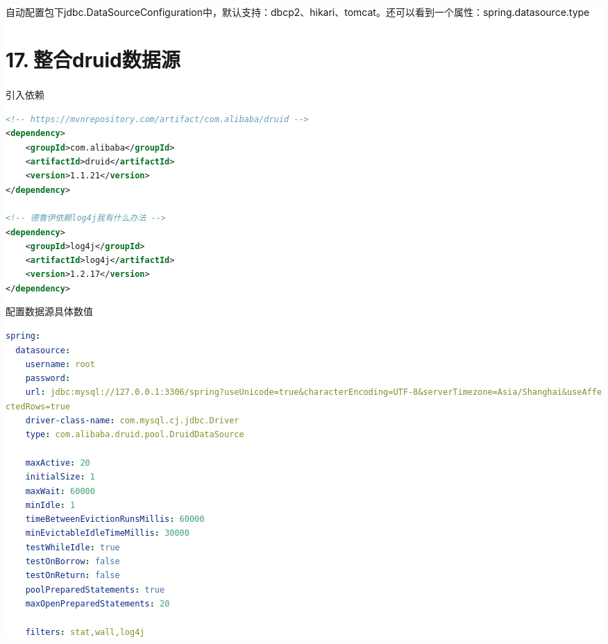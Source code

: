 自动配置包下jdbc.DataSourceConfiguration中，默认支持：dbcp2、hikari、tomcat。还可以看到一个属性：spring.datasource.type













# 17. 整合druid数据源 



引入依赖

```xml
<!-- https://mvnrepository.com/artifact/com.alibaba/druid -->
<dependency>
    <groupId>com.alibaba</groupId>
    <artifactId>druid</artifactId>
    <version>1.1.21</version>
</dependency>

<!-- 德鲁伊依赖log4j我有什么办法 -->
<dependency>
    <groupId>log4j</groupId>
    <artifactId>log4j</artifactId>
    <version>1.2.17</version>
</dependency>
```



配置数据源具体数值

```yml
spring:
  datasource:
    username: root
    password:
    url: jdbc:mysql://127.0.0.1:3306/spring?useUnicode=true&characterEncoding=UTF-8&serverTimezone=Asia/Shanghai&useAffectedRows=true
    driver-class-name: com.mysql.cj.jdbc.Driver
    type: com.alibaba.druid.pool.DruidDataSource

    maxActive: 20
    initialSize: 1
    maxWait: 60000
    minIdle: 1
    timeBetweenEvictionRunsMillis: 60000
    minEvictableIdleTimeMillis: 30000
    testWhileIdle: true
    testOnBorrow: false
    testOnReturn: false
    poolPreparedStatements: true
    maxOpenPreparedStatements: 20

    filters: stat,wall,log4j
```
